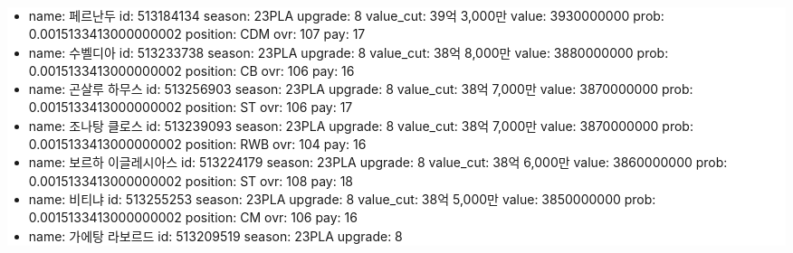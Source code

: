   - name: 페르난두
    id: 513184134
    season: 23PLA
    upgrade: 8
    value_cut: 39억 3,000만
    value: 3930000000
    prob: 0.0015133413000000002
    position: CDM
    ovr: 107
    pay: 17
  - name: 수벨디아
    id: 513233738
    season: 23PLA
    upgrade: 8
    value_cut: 38억 8,000만
    value: 3880000000
    prob: 0.0015133413000000002
    position: CB
    ovr: 106
    pay: 16
  - name: 곤살루 하무스
    id: 513256903
    season: 23PLA
    upgrade: 8
    value_cut: 38억 7,000만
    value: 3870000000
    prob: 0.0015133413000000002
    position: ST
    ovr: 106
    pay: 17
  - name: 조나탕 클로스
    id: 513239093
    season: 23PLA
    upgrade: 8
    value_cut: 38억 7,000만
    value: 3870000000
    prob: 0.0015133413000000002
    position: RWB
    ovr: 104
    pay: 16
  - name: 보르하 이글레시아스
    id: 513224179
    season: 23PLA
    upgrade: 8
    value_cut: 38억 6,000만
    value: 3860000000
    prob: 0.0015133413000000002
    position: ST
    ovr: 108
    pay: 18
  - name: 비티냐
    id: 513255253
    season: 23PLA
    upgrade: 8
    value_cut: 38억 5,000만
    value: 3850000000
    prob: 0.0015133413000000002
    position: CM
    ovr: 106
    pay: 16
  - name: 가에탕 라보르드
    id: 513209519
    season: 23PLA
    upgrade: 8